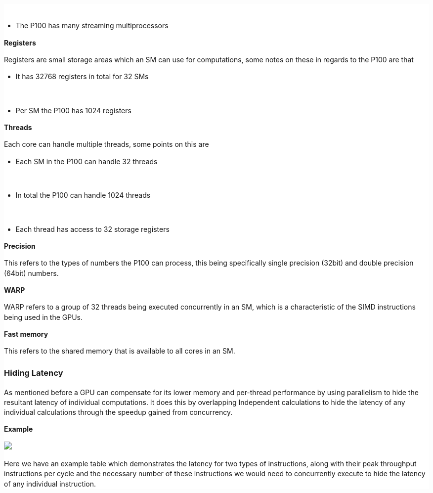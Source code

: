  

-   The P100 has many streaming multiprocessors

**Registers**

Registers are small storage areas which an SM can use for computations,
some notes on these in regards to the P100 are that

-   It has 32768 registers in total for 32 SMs

 

-   Per SM the P100 has 1024 registers

**Threads**

Each core can handle multiple threads, some points on this are

-   Each SM in the P100 can handle 32 threads

 

-   In total the P100 can handle 1024 threads

 

-   Each thread has access to 32 storage registers

**Precision**

This refers to the types of numbers the P100 can process, this being
specifically single precision (32bit) and double precision (64bit)
numbers.

**WARP**

WARP refers to a group of 32 threads being executed concurrently in an
SM, which is a characteristic of the SIMD instructions being used in the
GPUs.

**Fast memory**

This refers to the shared memory that is available to all cores in an
SM.

### Hiding Latency

As mentioned before a GPU can compensate for its lower memory and
per-thread performance by using parallelism to hide the resultant
latency of individual computations. It does this by overlapping
Independent calculations to hide the latency of any individual
calculations through the speedup gained from concurrency.

**Example**

![](Untitled%2017.png)

Here we have an example table which demonstrates the latency for two
types of instructions, along with their peak throughput instructions per
cycle and the necessary number of these instructions we would need to
concurrently execute to hide the latency of any individual instruction.
